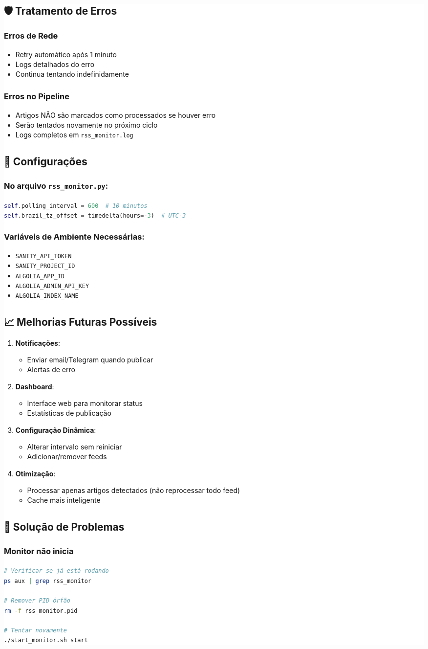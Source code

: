 ## 🛡️ Tratamento de Erros

### Erros de Rede
- Retry automático após 1 minuto
- Logs detalhados do erro
- Continua tentando indefinidamente

### Erros no Pipeline
- Artigos NÃO são marcados como processados se houver erro
- Serão tentados novamente no próximo ciclo
- Logs completos em `rss_monitor.log`

## 🔧 Configurações

### No arquivo `rss_monitor.py`:
```python
self.polling_interval = 600  # 10 minutos
self.brazil_tz_offset = timedelta(hours=-3)  # UTC-3
```

### Variáveis de Ambiente Necessárias:
- `SANITY_API_TOKEN`
- `SANITY_PROJECT_ID`
- `ALGOLIA_APP_ID`
- `ALGOLIA_ADMIN_API_KEY`
- `ALGOLIA_INDEX_NAME`

## 📈 Melhorias Futuras Possíveis

1. **Notificações**:
   - Enviar email/Telegram quando publicar
   - Alertas de erro

2. **Dashboard**:
   - Interface web para monitorar status
   - Estatísticas de publicação

3. **Configuração Dinâmica**:
   - Alterar intervalo sem reiniciar
   - Adicionar/remover feeds

4. **Otimização**:
   - Processar apenas artigos detectados (não reprocessar todo feed)
   - Cache mais inteligente

## 🚨 Solução de Problemas

### Monitor não inicia
```bash
# Verificar se já está rodando
ps aux | grep rss_monitor

# Remover PID órfão
rm -f rss_monitor.pid

# Tentar novamente
./start_monitor.sh start
```
